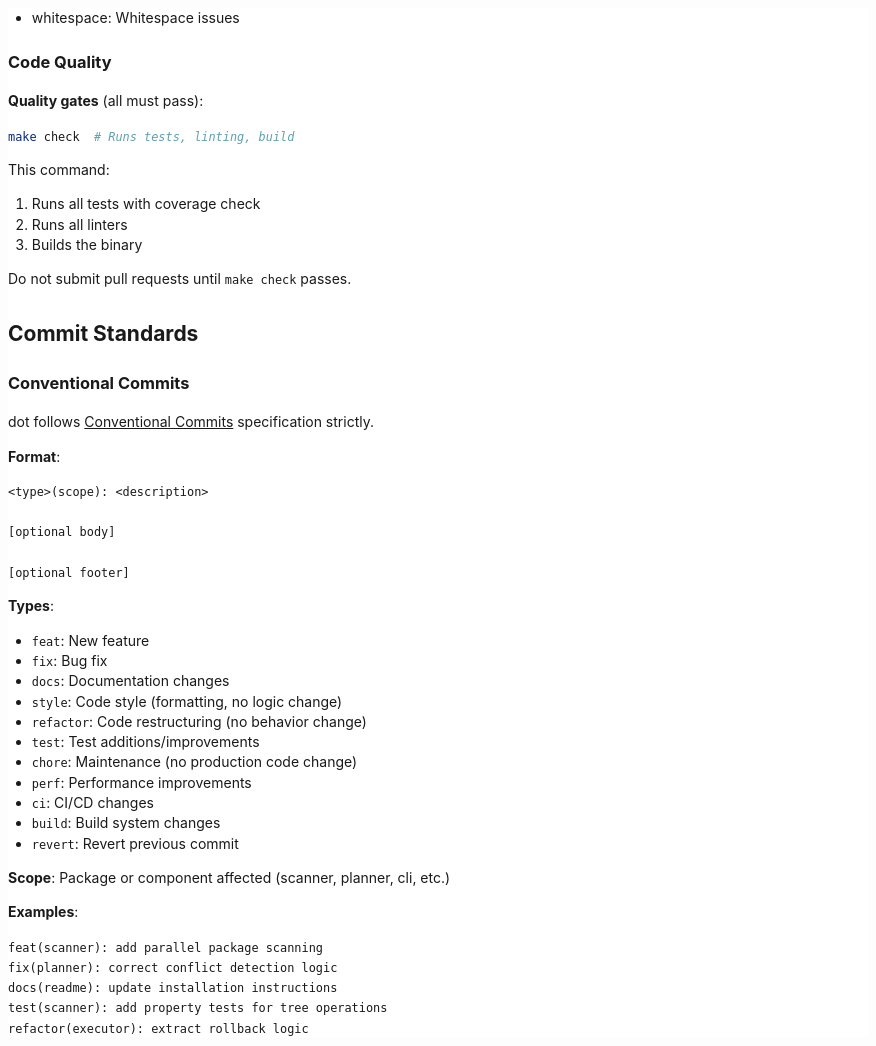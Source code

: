 - whitespace: Whitespace issues

### Code Quality

**Quality gates** (all must pass):
```bash
make check  # Runs tests, linting, build
```

This command:
1. Runs all tests with coverage check
2. Runs all linters
3. Builds the binary

Do not submit pull requests until `make check` passes.

## Commit Standards

### Conventional Commits

dot follows [Conventional Commits](https://www.conventionalcommits.org/) specification strictly.

**Format**:
```
<type>(scope): <description>

[optional body]

[optional footer]
```

**Types**:
- `feat`: New feature
- `fix`: Bug fix
- `docs`: Documentation changes
- `style`: Code style (formatting, no logic change)
- `refactor`: Code restructuring (no behavior change)
- `test`: Test additions/improvements
- `chore`: Maintenance (no production code change)
- `perf`: Performance improvements
- `ci`: CI/CD changes
- `build`: Build system changes
- `revert`: Revert previous commit

**Scope**: Package or component affected (scanner, planner, cli, etc.)

**Examples**:
```
feat(scanner): add parallel package scanning
fix(planner): correct conflict detection logic
docs(readme): update installation instructions
test(scanner): add property tests for tree operations
refactor(executor): extract rollback logic
```
